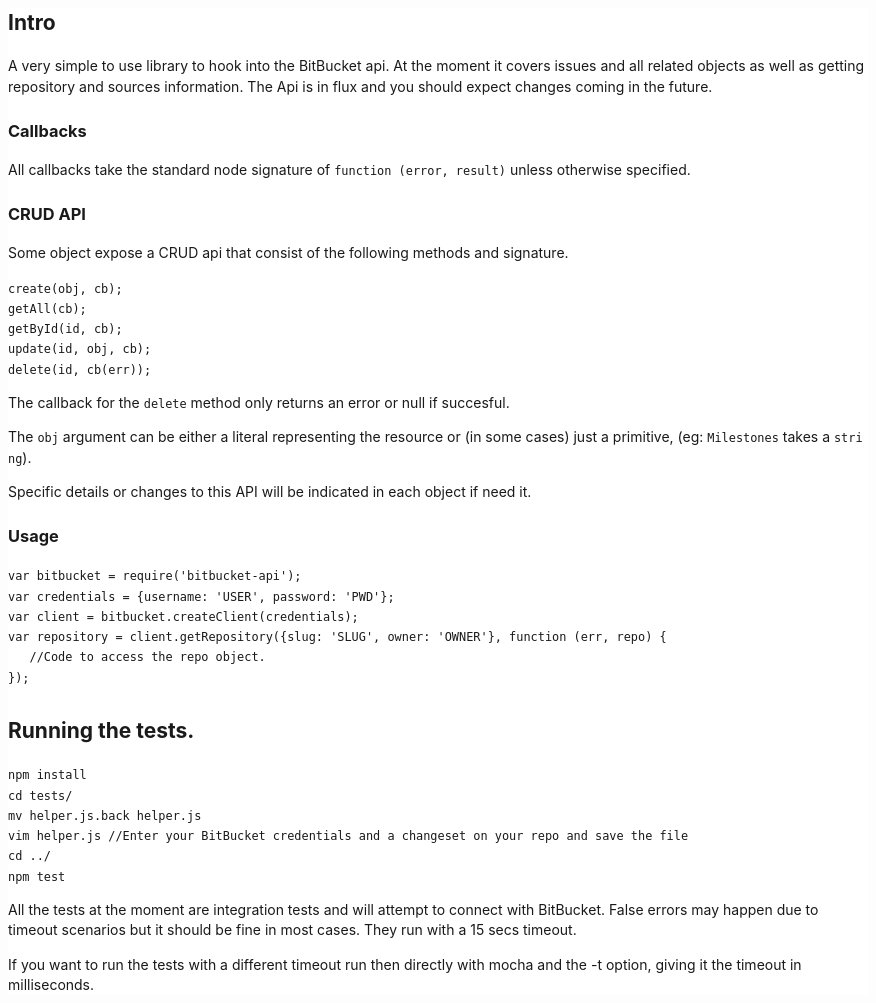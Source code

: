 ## Intro

A very simple to use library to hook into the BitBucket api.
At the moment it covers issues and all related objects as well as getting repository and sources information.
The Api is in flux and you should expect changes coming in the future.

### Callbacks

All callbacks take the standard node signature of `function (error, result)` unless otherwise specified.

### CRUD API

Some object expose a CRUD api that consist of the following methods and signature.

    create(obj, cb);
    getAll(cb);
    getById(id, cb);
    update(id, obj, cb);
    delete(id, cb(err));

The callback for the `delete` method only returns an error or null if succesful.

The `obj` argument can be either a literal representing the resource or (in some cases) just a primitive, (eg: `Milestones` takes a `string`).

Specific details or changes to this API will be indicated in each object if need it.

### Usage

    var bitbucket = require('bitbucket-api');
    var credentials = {username: 'USER', password: 'PWD'};
    var client = bitbucket.createClient(credentials);
    var repository = client.getRepository({slug: 'SLUG', owner: 'OWNER'}, function (err, repo) {
       //Code to access the repo object.
    });

## Running the tests.

    npm install
    cd tests/
    mv helper.js.back helper.js
    vim helper.js //Enter your BitBucket credentials and a changeset on your repo and save the file
    cd ../
    npm test

All the tests at the moment are integration tests and will attempt to connect with BitBucket.
False errors may happen due to timeout scenarios but it should be fine in most cases.
They run with a 15 secs timeout.

If you want to run the tests with a different timeout run then directly with mocha and the -t option, giving it the timeout in milliseconds.
